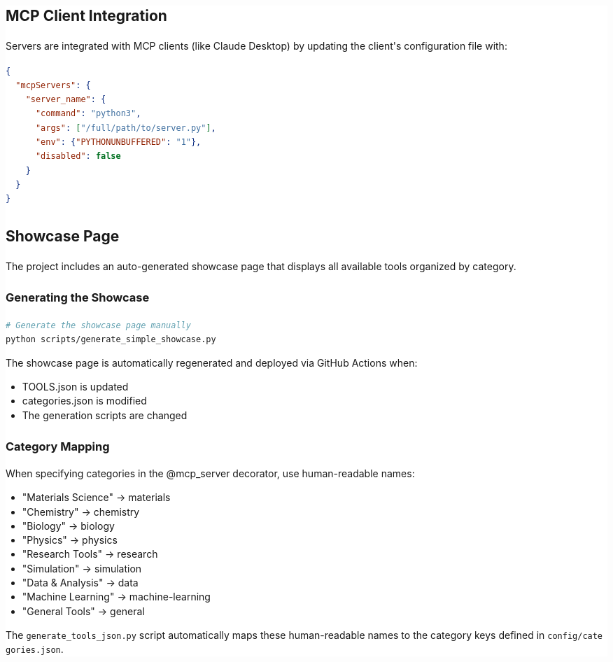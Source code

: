 ## MCP Client Integration

Servers are integrated with MCP clients (like Claude Desktop) by updating the client's configuration file with:

```json
{
  "mcpServers": {
    "server_name": {
      "command": "python3",
      "args": ["/full/path/to/server.py"],
      "env": {"PYTHONUNBUFFERED": "1"},
      "disabled": false
    }
  }
}
```

## Showcase Page

The project includes an auto-generated showcase page that displays all available tools organized by category. 

### Generating the Showcase

```bash
# Generate the showcase page manually
python scripts/generate_simple_showcase.py
```

The showcase page is automatically regenerated and deployed via GitHub Actions when:
- TOOLS.json is updated
- categories.json is modified
- The generation scripts are changed

### Category Mapping

When specifying categories in the @mcp_server decorator, use human-readable names:
- "Materials Science" → materials
- "Chemistry" → chemistry
- "Biology" → biology
- "Physics" → physics
- "Research Tools" → research
- "Simulation" → simulation
- "Data & Analysis" → data
- "Machine Learning" → machine-learning
- "General Tools" → general

The `generate_tools_json.py` script automatically maps these human-readable names to the category keys defined in `config/categories.json`.